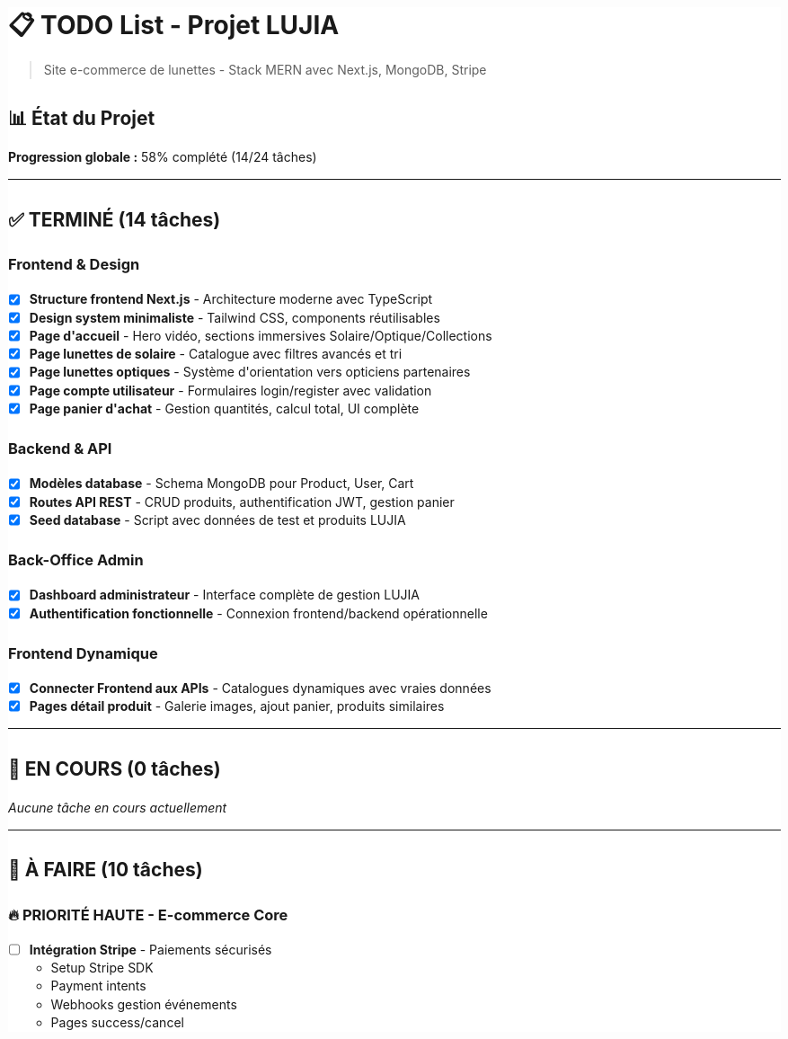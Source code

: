 # 📋 TODO List - Projet LUJIA

> Site e-commerce de lunettes - Stack MERN avec Next.js, MongoDB, Stripe

## 📊 État du Projet

**Progression globale :** 58% complété (14/24 tâches)

---

## ✅ **TERMINÉ** (14 tâches)

### Frontend & Design
- [x] **Structure frontend Next.js** - Architecture moderne avec TypeScript
- [x] **Design system minimaliste** - Tailwind CSS, components réutilisables
- [x] **Page d'accueil** - Hero vidéo, sections immersives Solaire/Optique/Collections
- [x] **Page lunettes de solaire** - Catalogue avec filtres avancés et tri
- [x] **Page lunettes optiques** - Système d'orientation vers opticiens partenaires
- [x] **Page compte utilisateur** - Formulaires login/register avec validation
- [x] **Page panier d'achat** - Gestion quantités, calcul total, UI complète

### Backend & API
- [x] **Modèles database** - Schema MongoDB pour Product, User, Cart
- [x] **Routes API REST** - CRUD produits, authentification JWT, gestion panier
- [x] **Seed database** - Script avec données de test et produits LUJIA

### Back-Office Admin
- [x] **Dashboard administrateur** - Interface complète de gestion LUJIA
- [x] **Authentification fonctionnelle** - Connexion frontend/backend opérationnelle

### Frontend Dynamique
- [x] **Connecter Frontend aux APIs** - Catalogues dynamiques avec vraies données
- [x] **Pages détail produit** - Galerie images, ajout panier, produits similaires

---

## 🚧 **EN COURS** (0 tâches)

*Aucune tâche en cours actuellement*

---

## 📝 **À FAIRE** (10 tâches)

### 🔥 **PRIORITÉ HAUTE** - E-commerce Core

- [ ] **Intégration Stripe** - Paiements sécurisés
  - Setup Stripe SDK
  - Payment intents
  - Webhooks gestion événements
  - Pages success/cancel
